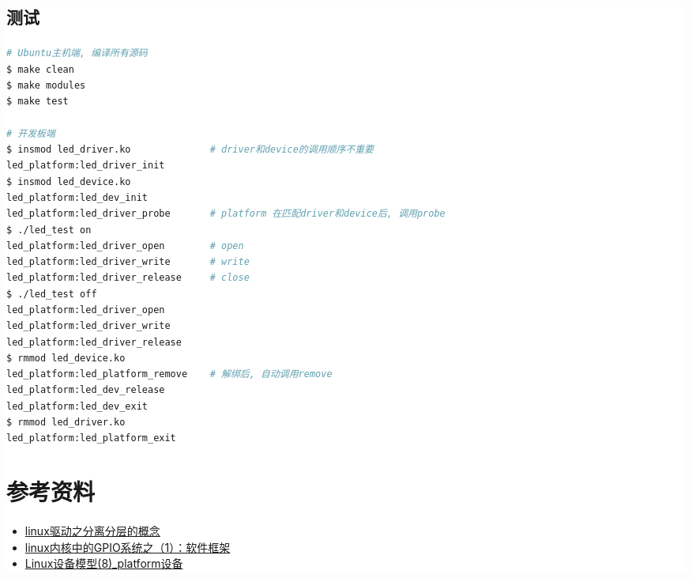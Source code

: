 ## 测试

``` bash
# Ubuntu主机端, 编译所有源码
$ make clean
$ make modules
$ make test

# 开发板端
$ insmod led_driver.ko              # driver和device的调用顺序不重要
led_platform:led_driver_init
$ insmod led_device.ko
led_platform:led_dev_init
led_platform:led_driver_probe       # platform 在匹配driver和device后, 调用probe
$ ./led_test on
led_platform:led_driver_open        # open
led_platform:led_driver_write       # write
led_platform:led_driver_release     # close
$ ./led_test off
led_platform:led_driver_open
led_platform:led_driver_write
led_platform:led_driver_release
$ rmmod led_device.ko
led_platform:led_platform_remove    # 解绑后, 自动调用remove
led_platform:led_dev_release
led_platform:led_dev_exit
$ rmmod led_driver.ko
led_platform:led_platform_exit
```

# 参考资料
- [linux驱动之分离分层的概念](http://blog.csdn.net/tianzhihen_wq/article/details/42176467)
- [linux内核中的GPIO系统之（1）：软件框架](http://www.wowotech.net/gpio_subsystem/io-port-control.html)
- [Linux设备模型(8)_platform设备](http://www.wowotech.net/linux_kenrel/platform_device.html)
